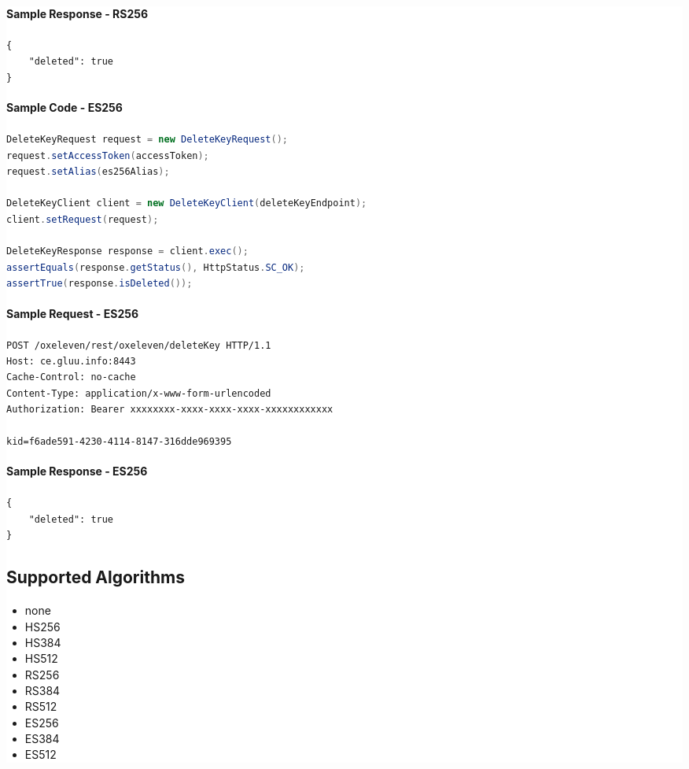 #### Sample Response - RS256

```
{
    "deleted": true
}
```

#### Sample Code - ES256

```java
DeleteKeyRequest request = new DeleteKeyRequest();
request.setAccessToken(accessToken);
request.setAlias(es256Alias);

DeleteKeyClient client = new DeleteKeyClient(deleteKeyEndpoint);
client.setRequest(request);

DeleteKeyResponse response = client.exec();
assertEquals(response.getStatus(), HttpStatus.SC_OK);
assertTrue(response.isDeleted());
```

#### Sample Request - ES256

```
POST /oxeleven/rest/oxeleven/deleteKey HTTP/1.1
Host: ce.gluu.info:8443
Cache-Control: no-cache
Content-Type: application/x-www-form-urlencoded
Authorization: Bearer xxxxxxxx-xxxx-xxxx-xxxx-xxxxxxxxxxxx

kid=f6ade591-4230-4114-8147-316dde969395
```

#### Sample Response - ES256

```
{
    "deleted": true
}
```


## Supported Algorithms

- none
- HS256
- HS384
- HS512
- RS256
- RS384
- RS512
- ES256
- ES384
- ES512
